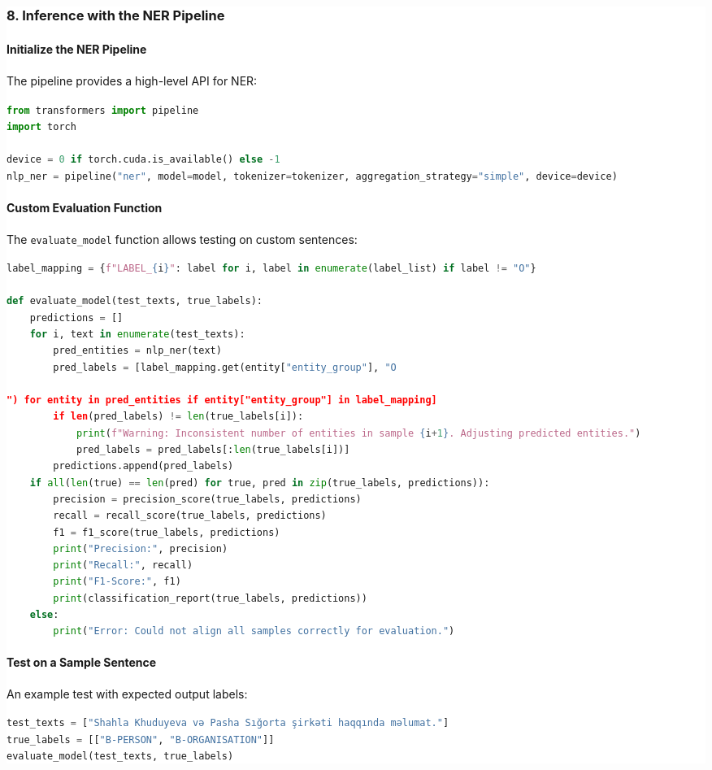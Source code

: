 ### 8. **Inference with the NER Pipeline**

#### Initialize the NER Pipeline
The pipeline provides a high-level API for NER:
```python
from transformers import pipeline
import torch

device = 0 if torch.cuda.is_available() else -1
nlp_ner = pipeline("ner", model=model, tokenizer=tokenizer, aggregation_strategy="simple", device=device)
```

#### Custom Evaluation Function
The `evaluate_model` function allows testing on custom sentences:
```python
label_mapping = {f"LABEL_{i}": label for i, label in enumerate(label_list) if label != "O"}

def evaluate_model(test_texts, true_labels):
    predictions = []
    for i, text in enumerate(test_texts):
        pred_entities = nlp_ner(text)
        pred_labels = [label_mapping.get(entity["entity_group"], "O

") for entity in pred_entities if entity["entity_group"] in label_mapping]
        if len(pred_labels) != len(true_labels[i]):
            print(f"Warning: Inconsistent number of entities in sample {i+1}. Adjusting predicted entities.")
            pred_labels = pred_labels[:len(true_labels[i])]
        predictions.append(pred_labels)
    if all(len(true) == len(pred) for true, pred in zip(true_labels, predictions)):
        precision = precision_score(true_labels, predictions)
        recall = recall_score(true_labels, predictions)
        f1 = f1_score(true_labels, predictions)
        print("Precision:", precision)
        print("Recall:", recall)
        print("F1-Score:", f1)
        print(classification_report(true_labels, predictions))
    else:
        print("Error: Could not align all samples correctly for evaluation.")
```

#### Test on a Sample Sentence
An example test with expected output labels:
```python
test_texts = ["Shahla Khuduyeva və Pasha Sığorta şirkəti haqqında məlumat."]
true_labels = [["B-PERSON", "B-ORGANISATION"]]
evaluate_model(test_texts, true_labels)
```